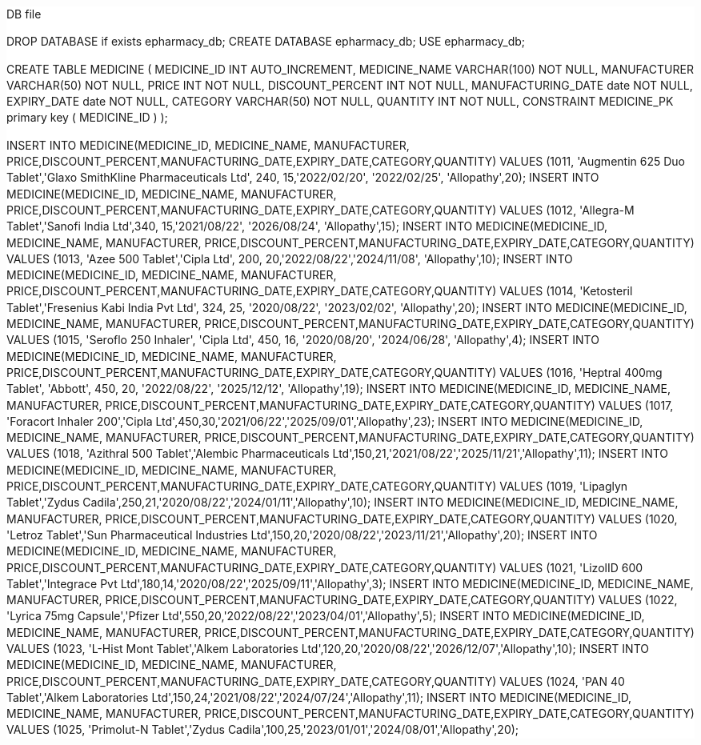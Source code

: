 DB file

DROP DATABASE if exists epharmacy_db;
CREATE DATABASE epharmacy_db;
USE epharmacy_db;

CREATE TABLE MEDICINE  (
	MEDICINE_ID INT AUTO_INCREMENT,
	MEDICINE_NAME VARCHAR(100) NOT NULL,
	MANUFACTURER VARCHAR(50) NOT NULL,
    PRICE INT NOT NULL,
    DISCOUNT_PERCENT INT NOT NULL,
    MANUFACTURING_DATE date NOT NULL,
    EXPIRY_DATE date NOT NULL,
    CATEGORY VARCHAR(50) NOT NULL,
    QUANTITY INT NOT NULL,
    CONSTRAINT MEDICINE_PK primary key ( MEDICINE_ID )
);

INSERT INTO MEDICINE(MEDICINE_ID, MEDICINE_NAME, MANUFACTURER, PRICE,DISCOUNT_PERCENT,MANUFACTURING_DATE,EXPIRY_DATE,CATEGORY,QUANTITY) VALUES (1011, 'Augmentin 625 Duo Tablet','Glaxo SmithKline Pharmaceuticals Ltd', 240, 15,'2022/02/20', '2022/02/25', 'Allopathy',20);
INSERT INTO MEDICINE(MEDICINE_ID, MEDICINE_NAME, MANUFACTURER, PRICE,DISCOUNT_PERCENT,MANUFACTURING_DATE,EXPIRY_DATE,CATEGORY,QUANTITY) VALUES (1012, 'Allegra-M Tablet','Sanofi India Ltd',340, 15,'2021/08/22', '2026/08/24', 'Allopathy',15);
INSERT INTO MEDICINE(MEDICINE_ID, MEDICINE_NAME, MANUFACTURER, PRICE,DISCOUNT_PERCENT,MANUFACTURING_DATE,EXPIRY_DATE,CATEGORY,QUANTITY) VALUES (1013, 'Azee 500 Tablet','Cipla Ltd', 200, 20,'2022/08/22','2024/11/08', 'Allopathy',10);
INSERT INTO MEDICINE(MEDICINE_ID, MEDICINE_NAME, MANUFACTURER, PRICE,DISCOUNT_PERCENT,MANUFACTURING_DATE,EXPIRY_DATE,CATEGORY,QUANTITY) VALUES (1014, 'Ketosteril Tablet','Fresenius Kabi India Pvt Ltd', 324, 25, '2020/08/22', '2023/02/02', 'Allopathy',20);
INSERT INTO MEDICINE(MEDICINE_ID, MEDICINE_NAME, MANUFACTURER, PRICE,DISCOUNT_PERCENT,MANUFACTURING_DATE,EXPIRY_DATE,CATEGORY,QUANTITY) VALUES (1015, 'Seroflo 250 Inhaler', 'Cipla Ltd', 450, 16, '2020/08/20', '2024/06/28', 'Allopathy',4);
INSERT INTO MEDICINE(MEDICINE_ID, MEDICINE_NAME, MANUFACTURER, PRICE,DISCOUNT_PERCENT,MANUFACTURING_DATE,EXPIRY_DATE,CATEGORY,QUANTITY) VALUES (1016, 'Heptral 400mg Tablet', 'Abbott', 450, 20, '2022/08/22', '2025/12/12', 'Allopathy',19);
INSERT INTO MEDICINE(MEDICINE_ID, MEDICINE_NAME, MANUFACTURER, PRICE,DISCOUNT_PERCENT,MANUFACTURING_DATE,EXPIRY_DATE,CATEGORY,QUANTITY) VALUES (1017, 'Foracort Inhaler 200','Cipla Ltd',450,30,'2021/06/22','2025/09/01','Allopathy',23);
INSERT INTO MEDICINE(MEDICINE_ID, MEDICINE_NAME, MANUFACTURER, PRICE,DISCOUNT_PERCENT,MANUFACTURING_DATE,EXPIRY_DATE,CATEGORY,QUANTITY) VALUES (1018, 'Azithral 500 Tablet','Alembic Pharmaceuticals Ltd',150,21,'2021/08/22','2025/11/21','Allopathy',11);
INSERT INTO MEDICINE(MEDICINE_ID, MEDICINE_NAME, MANUFACTURER, PRICE,DISCOUNT_PERCENT,MANUFACTURING_DATE,EXPIRY_DATE,CATEGORY,QUANTITY) VALUES (1019, 'Lipaglyn Tablet','Zydus Cadila',250,21,'2020/08/22','2024/01/11','Allopathy',10);
INSERT INTO MEDICINE(MEDICINE_ID, MEDICINE_NAME, MANUFACTURER, PRICE,DISCOUNT_PERCENT,MANUFACTURING_DATE,EXPIRY_DATE,CATEGORY,QUANTITY) VALUES (1020, 'Letroz Tablet','Sun Pharmaceutical Industries Ltd',150,20,'2020/08/22','2023/11/21','Allopathy',20);
INSERT INTO MEDICINE(MEDICINE_ID, MEDICINE_NAME, MANUFACTURER, PRICE,DISCOUNT_PERCENT,MANUFACTURING_DATE,EXPIRY_DATE,CATEGORY,QUANTITY) VALUES (1021, 'LizolID 600 Tablet','Integrace Pvt Ltd',180,14,'2020/08/22','2025/09/11','Allopathy',3);
INSERT INTO MEDICINE(MEDICINE_ID, MEDICINE_NAME, MANUFACTURER, PRICE,DISCOUNT_PERCENT,MANUFACTURING_DATE,EXPIRY_DATE,CATEGORY,QUANTITY) VALUES (1022, 'Lyrica 75mg Capsule','Pfizer Ltd',550,20,'2022/08/22','2023/04/01','Allopathy',5);
INSERT INTO MEDICINE(MEDICINE_ID, MEDICINE_NAME, MANUFACTURER, PRICE,DISCOUNT_PERCENT,MANUFACTURING_DATE,EXPIRY_DATE,CATEGORY,QUANTITY) VALUES (1023, 'L-Hist Mont Tablet','Alkem Laboratories Ltd',120,20,'2020/08/22','2026/12/07','Allopathy',10);
INSERT INTO MEDICINE(MEDICINE_ID, MEDICINE_NAME, MANUFACTURER, PRICE,DISCOUNT_PERCENT,MANUFACTURING_DATE,EXPIRY_DATE,CATEGORY,QUANTITY) VALUES (1024, 'PAN 40 Tablet','Alkem Laboratories Ltd',150,24,'2021/08/22','2024/07/24','Allopathy',11);
INSERT INTO MEDICINE(MEDICINE_ID, MEDICINE_NAME, MANUFACTURER, PRICE,DISCOUNT_PERCENT,MANUFACTURING_DATE,EXPIRY_DATE,CATEGORY,QUANTITY) VALUES (1025, 'Primolut-N Tablet','Zydus Cadila',100,25,'2023/01/01','2024/08/01','Allopathy',20);
